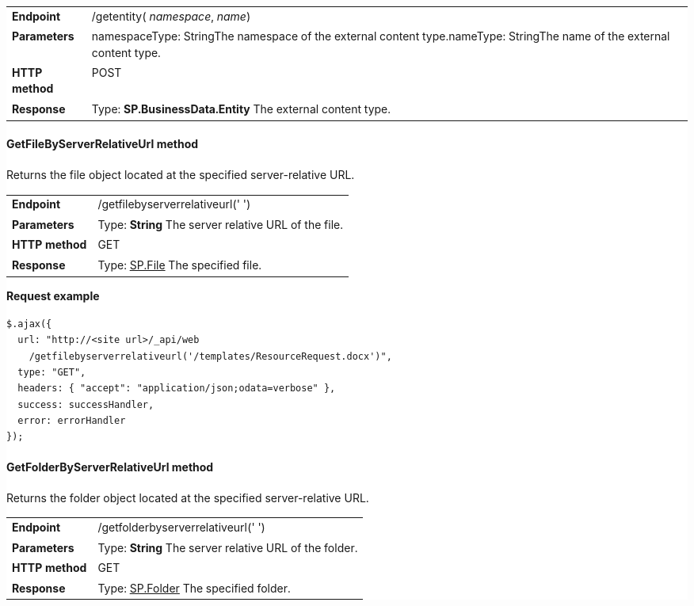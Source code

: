 
|||
|:-----|:-----|
|**Endpoint**|/getentity( _namespace_,  _name_)|
|**Parameters**| namespaceType: StringThe namespace of the external content type.nameType: StringThe name of the external content type. |
|**HTTP method**|POST|
|**Response**|Type:  **SP.BusinessData.Entity** The external content type.|

#### GetFileByServerRelativeUrl method
<a name="bk_WebGetFileByServerRelativeUrl"> </a>

Returns the file object located at the specified server-relative URL.
 

 

|||
|:-----|:-----|
|**Endpoint**|/getfilebyserverrelativeurl(' _<server relative url>_')|
|**Parameters**|Type:  **String** The server relative URL of the file.|
|**HTTP method**|GET|
|**Response**|Type:  [SP.File](files-and-folders-rest-api-reference.md#bk_File) The specified file.|

 
 **Request example**
 

 



```
$.ajax({
  url: "http://<site url>/_api/web
    /getfilebyserverrelativeurl('/templates/ResourceRequest.docx')",
  type: "GET",
  headers: { "accept": "application/json;odata=verbose" },
  success: successHandler,
  error: errorHandler
});
```


#### GetFolderByServerRelativeUrl method
<a name="bk_WebGetFolderByServerRelativeUrl"> </a>

Returns the folder object located at the specified server-relative URL.
 

 

|||
|:-----|:-----|
|**Endpoint**|/getfolderbyserverrelativeurl(' _<server relative url>_')|
|**Parameters**|Type:  **String** The server relative URL of the folder.|
|**HTTP method**|GET|
|**Response**|Type:  [SP.Folder](files-and-folders-rest-api-reference.md#bk_Folder) The specified folder.|
